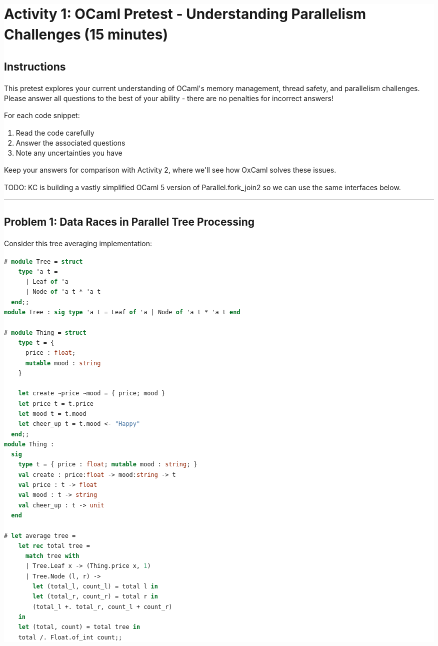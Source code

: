 # Activity 1: OCaml Pretest - Understanding Parallelism Challenges (15 minutes)

## Instructions

This pretest explores your current understanding of OCaml's memory management, thread safety, and parallelism challenges. Please answer all questions to the best of your ability - there are no penalties for incorrect answers!

For each code snippet:
1. Read the code carefully
2. Answer the associated questions
3. Note any uncertainties you have

Keep your answers for comparison with Activity 2, where we'll see how OxCaml solves these issues.

TODO: KC is building a vastly simplified OCaml 5 version of Parallel.fork_join2 so we can use the same interfaces below.

---

## Problem 1: Data Races in Parallel Tree Processing

Consider this tree averaging implementation:

```ocaml
# module Tree = struct
    type 'a t =
      | Leaf of 'a
      | Node of 'a t * 'a t
  end;;
module Tree : sig type 'a t = Leaf of 'a | Node of 'a t * 'a t end

# module Thing = struct
    type t = {
      price : float;
      mutable mood : string
    }

    let create ~price ~mood = { price; mood }
    let price t = t.price
    let mood t = t.mood
    let cheer_up t = t.mood <- "Happy"
  end;;
module Thing :
  sig
    type t = { price : float; mutable mood : string; }
    val create : price:float -> mood:string -> t
    val price : t -> float
    val mood : t -> string
    val cheer_up : t -> unit
  end

# let average tree =
    let rec total tree =
      match tree with
      | Tree.Leaf x -> (Thing.price x, 1)
      | Tree.Node (l, r) ->
        let (total_l, count_l) = total l in
        let (total_r, count_r) = total r in
        (total_l +. total_r, count_l + count_r)
    in
    let (total, count) = total tree in
    total /. Float.of_int count;;
```